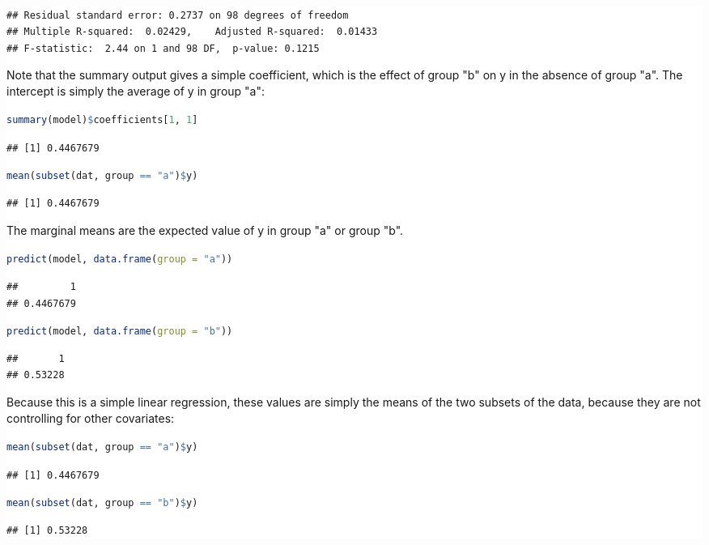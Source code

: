 ```
## Residual standard error: 0.2737 on 98 degrees of freedom
## Multiple R-squared:  0.02429,	Adjusted R-squared:  0.01433 
## F-statistic:  2.44 on 1 and 98 DF,  p-value: 0.1215
```

Note that the summary output gives a simple coefficient, which is the effect of group "b" on y in the absence of group "a". The intercept is simply the average of y in group "a":


```r
summary(model)$coefficients[1, 1]
```

```
## [1] 0.4467679
```

```r
mean(subset(dat, group == "a")$y)
```

```
## [1] 0.4467679
```

The marginal means are the expected value of y in group "a" or group "b".


```r
predict(model, data.frame(group = "a"))
```

```
##         1 
## 0.4467679
```

```r
predict(model, data.frame(group = "b"))
```

```
##       1 
## 0.53228
```

Because this is a simple linear regression, these values are simply the means of the two subsets of the data, because they are not controlling for other covariates:


```r
mean(subset(dat, group == "a")$y)
```

```
## [1] 0.4467679
```

```r
mean(subset(dat, group == "b")$y)
```

```
## [1] 0.53228
```
